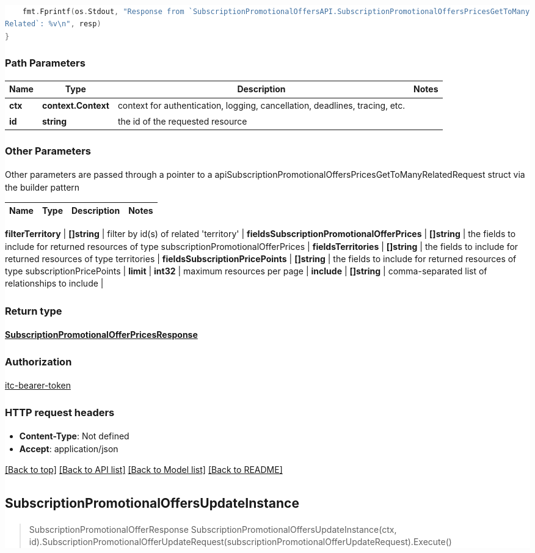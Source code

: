 ```go
	fmt.Fprintf(os.Stdout, "Response from `SubscriptionPromotionalOffersAPI.SubscriptionPromotionalOffersPricesGetToManyRelated`: %v\n", resp)
}
```

### Path Parameters


Name | Type | Description  | Notes
------------- | ------------- | ------------- | -------------
**ctx** | **context.Context** | context for authentication, logging, cancellation, deadlines, tracing, etc.
**id** | **string** | the id of the requested resource | 

### Other Parameters

Other parameters are passed through a pointer to a apiSubscriptionPromotionalOffersPricesGetToManyRelatedRequest struct via the builder pattern


Name | Type | Description  | Notes
------------- | ------------- | ------------- | -------------

 **filterTerritory** | **[]string** | filter by id(s) of related &#39;territory&#39; | 
 **fieldsSubscriptionPromotionalOfferPrices** | **[]string** | the fields to include for returned resources of type subscriptionPromotionalOfferPrices | 
 **fieldsTerritories** | **[]string** | the fields to include for returned resources of type territories | 
 **fieldsSubscriptionPricePoints** | **[]string** | the fields to include for returned resources of type subscriptionPricePoints | 
 **limit** | **int32** | maximum resources per page | 
 **include** | **[]string** | comma-separated list of relationships to include | 

### Return type

[**SubscriptionPromotionalOfferPricesResponse**](SubscriptionPromotionalOfferPricesResponse.md)

### Authorization

[itc-bearer-token](../README.md#itc-bearer-token)

### HTTP request headers

- **Content-Type**: Not defined
- **Accept**: application/json

[[Back to top]](#) [[Back to API list]](../README.md#documentation-for-api-endpoints)
[[Back to Model list]](../README.md#documentation-for-models)
[[Back to README]](../README.md)


## SubscriptionPromotionalOffersUpdateInstance

> SubscriptionPromotionalOfferResponse SubscriptionPromotionalOffersUpdateInstance(ctx, id).SubscriptionPromotionalOfferUpdateRequest(subscriptionPromotionalOfferUpdateRequest).Execute()
